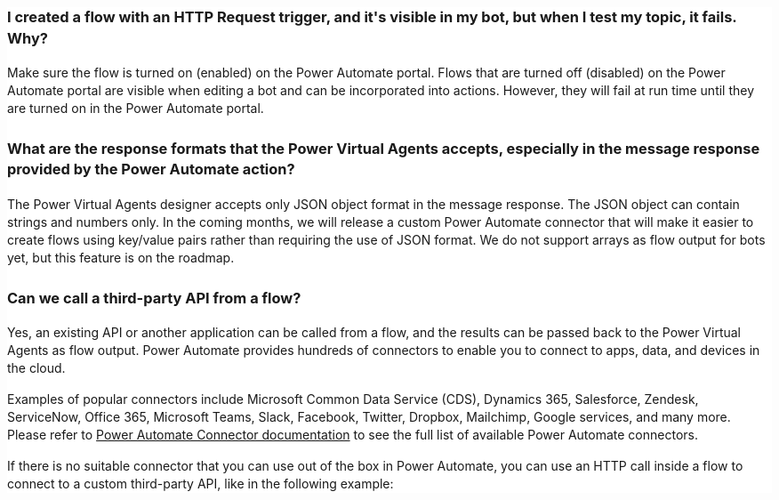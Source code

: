 
### I created a flow with an HTTP Request trigger, and it's visible in my bot, but when I test my topic, it fails. Why?

Make sure the flow is turned on (enabled) on the Power Automate portal. Flows that are turned off (disabled) on the Power Automate portal are visible when editing a bot and can be incorporated into actions. However, they will fail at run time until they are turned on in the Power Automate portal.


### What are the response formats that the Power Virtual Agents accepts, especially in the message response provided by the Power Automate action?


The Power Virtual Agents designer accepts only JSON object format in the message response. The JSON object can contain strings and numbers only. In the coming months, we will release a custom Power Automate connector that will make it easier to create flows using key/value pairs rather than requiring the use of JSON format. We do not support arrays as flow output for bots yet, but this feature is on the roadmap. 

### Can we call a third-party API from a flow?


Yes, an existing API or another application can be called from a flow, and the results can be passed back to the Power Virtual Agents as flow output. Power Automate provides hundreds of connectors to enable you to connect to apps, data, and devices in the cloud. 

Examples of popular connectors include Microsoft Common Data Service (CDS), Dynamics 365, Salesforce, Zendesk, ServiceNow, Office 365, Microsoft Teams, Slack, Facebook, Twitter, Dropbox, Mailchimp, Google services, and many more. Please refer to [Power Automate Connector documentation](https://docs.microsoft.com/connectors/) to see the full list of available Power Automate connectors.


If there is no suitable connector that you can use out of the box in Power Automate, you can use an HTTP call inside a flow to connect to a custom third-party API, like in the following example:
